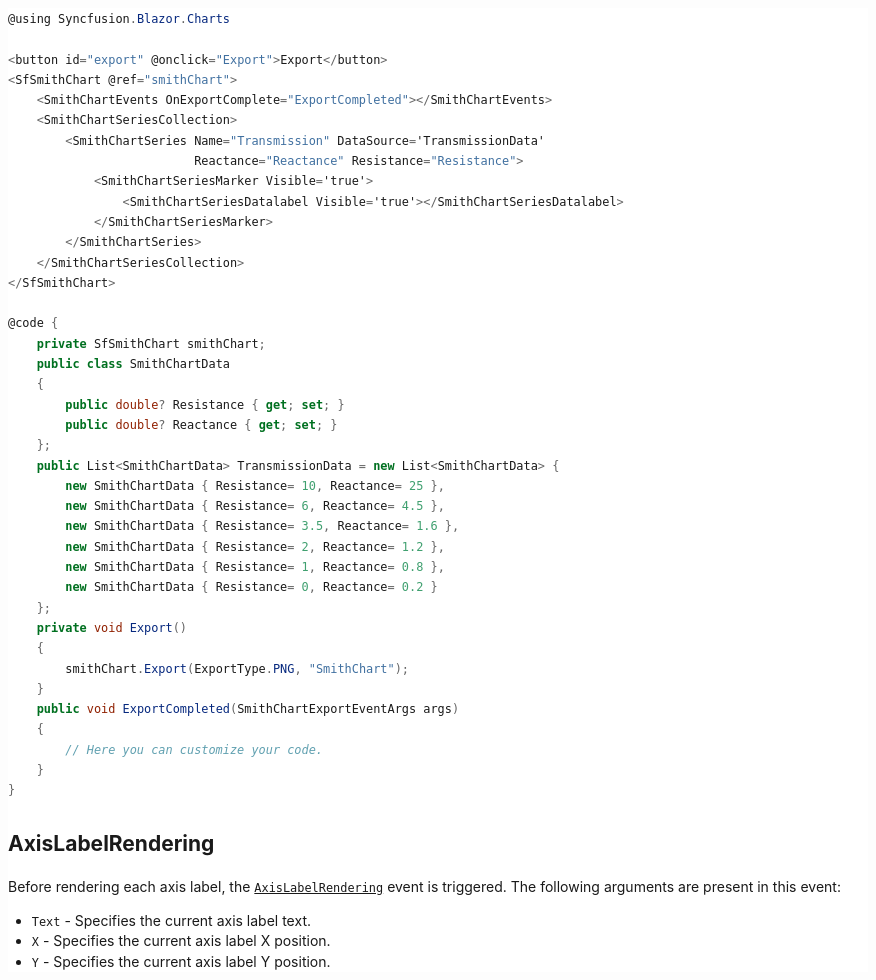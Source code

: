 ```csharp
@using Syncfusion.Blazor.Charts

<button id="export" @onclick="Export">Export</button>
<SfSmithChart @ref="smithChart">
    <SmithChartEvents OnExportComplete="ExportCompleted"></SmithChartEvents>
    <SmithChartSeriesCollection>
        <SmithChartSeries Name="Transmission" DataSource='TransmissionData'
                          Reactance="Reactance" Resistance="Resistance">
            <SmithChartSeriesMarker Visible='true'>
                <SmithChartSeriesDatalabel Visible='true'></SmithChartSeriesDatalabel>
            </SmithChartSeriesMarker>
        </SmithChartSeries>
    </SmithChartSeriesCollection>
</SfSmithChart>

@code {
    private SfSmithChart smithChart;
    public class SmithChartData
    {
        public double? Resistance { get; set; }
        public double? Reactance { get; set; }
    };
    public List<SmithChartData> TransmissionData = new List<SmithChartData> {
        new SmithChartData { Resistance= 10, Reactance= 25 },
        new SmithChartData { Resistance= 6, Reactance= 4.5 },
        new SmithChartData { Resistance= 3.5, Reactance= 1.6 },
        new SmithChartData { Resistance= 2, Reactance= 1.2 },
        new SmithChartData { Resistance= 1, Reactance= 0.8 },
        new SmithChartData { Resistance= 0, Reactance= 0.2 }
    };
    private void Export()
    {
        smithChart.Export(ExportType.PNG, "SmithChart");
    }
    public void ExportCompleted(SmithChartExportEventArgs args)
    {
        // Here you can customize your code.
    }
}
```

## AxisLabelRendering

Before rendering each axis label, the [`AxisLabelRendering`](https://help.syncfusion.com/cr/blazor/Syncfusion.Blazor.Charts.SmithChartEvents.html#Syncfusion_Blazor_Charts_SmithChartEvents_AxisLabelRendering) event is triggered. The following arguments are present in this event:

* `Text` - Specifies the current axis label text.
* `X` - Specifies the current axis label X position.
* `Y` - Specifies the current axis label Y position.
